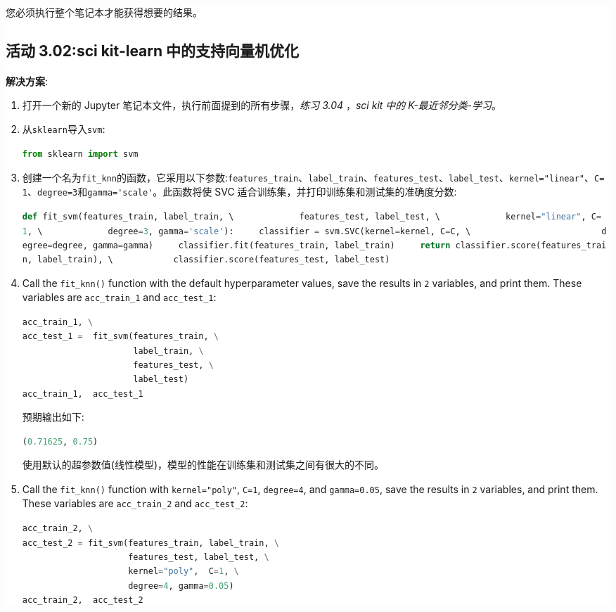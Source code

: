 您必须执行整个笔记本才能获得想要的结果。

## 活动 3.02:sci kit-learn 中的支持向量机优化

**解决方案**:

1.  打开一个新的 Jupyter 笔记本文件，执行前面提到的所有步骤，*练习 3.04* ，*sci kit 中的 K-最近邻分类-学习*。
2.  从`sklearn`导入`svm`:

    ```py
    from sklearn import svm
    ```

3.  创建一个名为`fit_knn`的函数，它采用以下参数:`features_train`、`label_train`、`features_test`、`label_test`、`kernel="linear"`、`C=1`、`degree=3`和`gamma='scale'`。此函数将使 SVC 适合训练集，并打印训练集和测试集的准确度分数:

    ```py
    def fit_svm(features_train, label_train, \             features_test, label_test, \             kernel="linear", C=1, \             degree=3, gamma='scale'):     classifier = svm.SVC(kernel=kernel, C=C, \                          degree=degree, gamma=gamma)     classifier.fit(features_train, label_train)     return classifier.score(features_train, label_train), \            classifier.score(features_test, label_test)
    ```

4.  Call the `fit_knn()` function with the default hyperparameter values, save the results in `2` variables, and print them. These variables are `acc_train_1` and `acc_test_1`:

    ```py
    acc_train_1, \
    acc_test_1 =  fit_svm(features_train, \
                          label_train, \
                          features_test, \
                          label_test)
    acc_train_1,  acc_test_1
    ```

    预期输出如下:

    ```py
    (0.71625, 0.75)
    ```

    使用默认的超参数值(线性模型)，模型的性能在训练集和测试集之间有很大的不同。

5.  Call the `fit_knn()` function with `kernel="poly"`, `C=1`, `degree=4`, and `gamma=0.05`, save the results in `2` variables, and print them. These variables are `acc_train_2` and `acc_test_2`:

    ```py
    acc_train_2, \
    acc_test_2 = fit_svm(features_train, label_train, \
                         features_test, label_test, \
                         kernel="poly",  C=1, \
                         degree=4, gamma=0.05)
    acc_train_2,  acc_test_2
    ```
